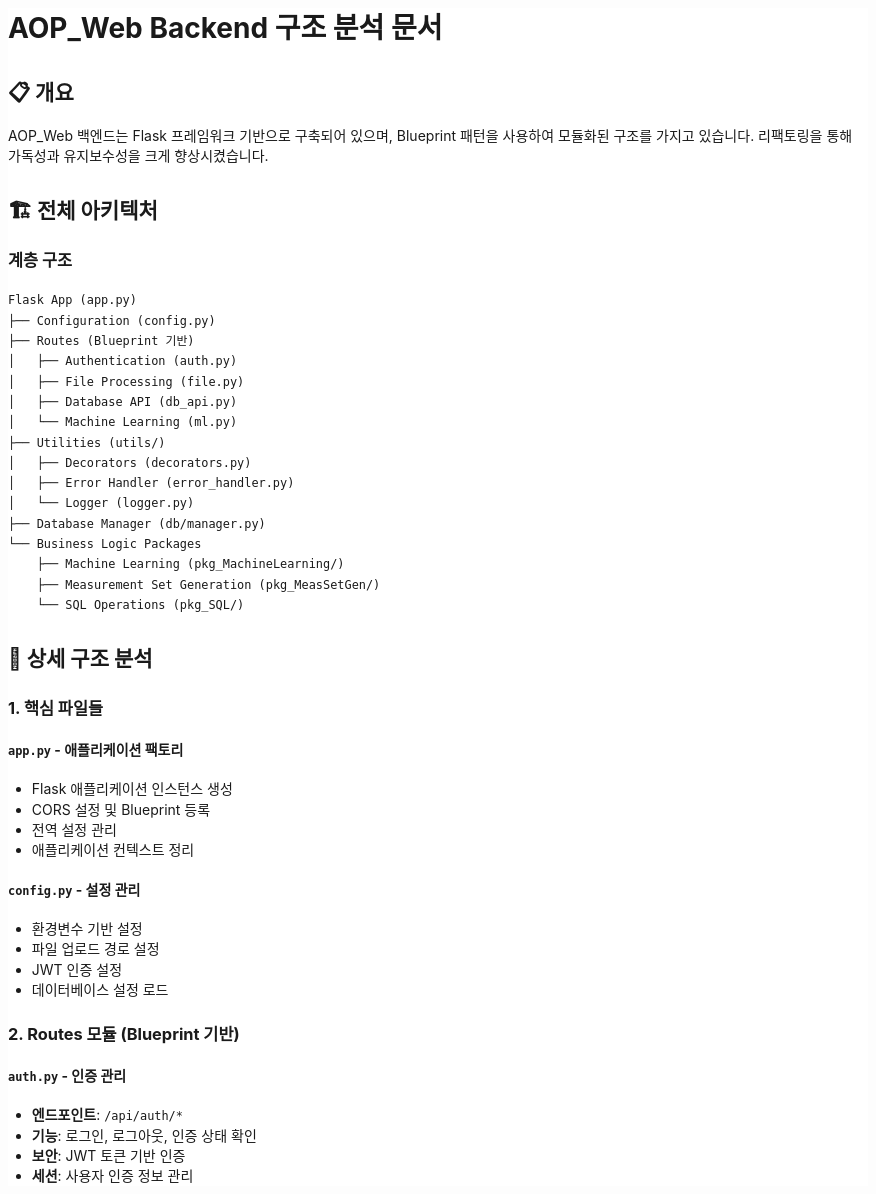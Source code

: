 # AOP_Web Backend 구조 분석 문서

## 📋 개요
AOP_Web 백엔드는 Flask 프레임워크 기반으로 구축되어 있으며, Blueprint 패턴을 사용하여 모듈화된 구조를 가지고 있습니다. 리팩토링을 통해 가독성과 유지보수성을 크게 향상시켰습니다.

## 🏗️ 전체 아키텍처

### 계층 구조
```
Flask App (app.py)
├── Configuration (config.py)
├── Routes (Blueprint 기반)
│   ├── Authentication (auth.py)
│   ├── File Processing (file.py)
│   ├── Database API (db_api.py)
│   └── Machine Learning (ml.py)
├── Utilities (utils/)
│   ├── Decorators (decorators.py)
│   ├── Error Handler (error_handler.py)
│   └── Logger (logger.py)
├── Database Manager (db/manager.py)
└── Business Logic Packages
    ├── Machine Learning (pkg_MachineLearning/)
    ├── Measurement Set Generation (pkg_MeasSetGen/)
    └── SQL Operations (pkg_SQL/)
```

## 📁 상세 구조 분석

### 1. 핵심 파일들

#### `app.py` - 애플리케이션 팩토리
- Flask 애플리케이션 인스턴스 생성
- CORS 설정 및 Blueprint 등록
- 전역 설정 관리
- 애플리케이션 컨텍스트 정리

#### `config.py` - 설정 관리
- 환경변수 기반 설정
- 파일 업로드 경로 설정
- JWT 인증 설정
- 데이터베이스 설정 로드

### 2. Routes 모듈 (Blueprint 기반)

#### `auth.py` - 인증 관리
- **엔드포인트**: `/api/auth/*`
- **기능**: 로그인, 로그아웃, 인증 상태 확인
- **보안**: JWT 토큰 기반 인증
- **세션**: 사용자 인증 정보 관리
